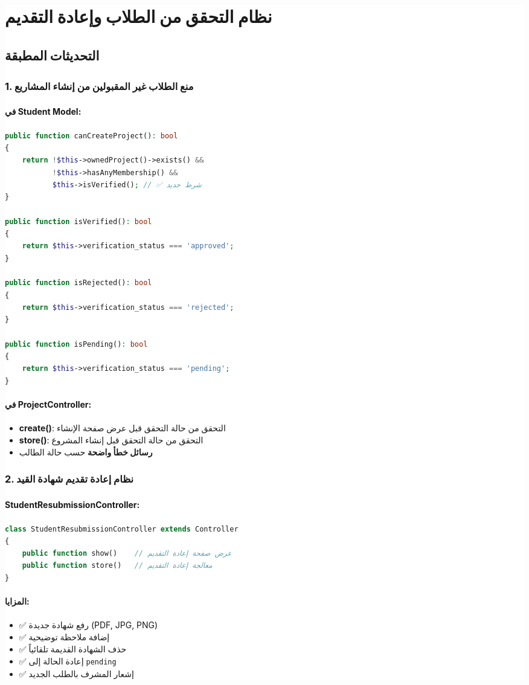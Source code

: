 # نظام التحقق من الطلاب وإعادة التقديم

## التحديثات المطبقة

### 1. منع الطلاب غير المقبولين من إنشاء المشاريع

#### **في Student Model**:
```php
public function canCreateProject(): bool
{
    return !$this->ownedProject()->exists() && 
           !$this->hasAnyMembership() && 
           $this->isVerified(); // ✅ شرط جديد
}

public function isVerified(): bool
{
    return $this->verification_status === 'approved';
}

public function isRejected(): bool
{
    return $this->verification_status === 'rejected';
}

public function isPending(): bool
{
    return $this->verification_status === 'pending';
}
```

#### **في ProjectController**:
- **create()**: التحقق من حالة التحقق قبل عرض صفحة الإنشاء
- **store()**: التحقق من حالة التحقق قبل إنشاء المشروع
- **رسائل خطأ واضحة** حسب حالة الطالب

### 2. نظام إعادة تقديم شهادة القيد

#### **StudentResubmissionController**:
```php
class StudentResubmissionController extends Controller
{
    public function show()    // عرض صفحة إعادة التقديم
    public function store()   // معالجة إعادة التقديم
}
```

#### **المزايا**:
- ✅ رفع شهادة جديدة (PDF, JPG, PNG)
- ✅ إضافة ملاحظة توضيحية
- ✅ حذف الشهادة القديمة تلقائياً
- ✅ إعادة الحالة إلى `pending`
- ✅ إشعار المشرف بالطلب الجديد
